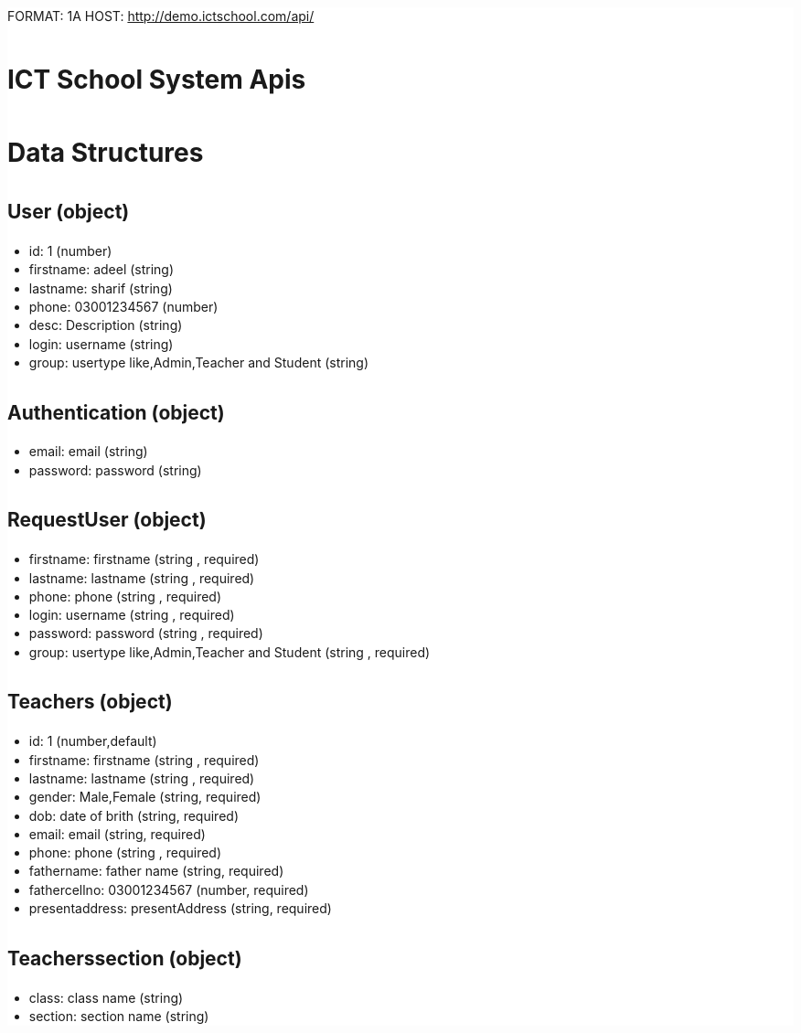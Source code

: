 FORMAT: 1A
HOST: http://demo.ictschool.com/api/


# ICT School System Apis

# Data Structures

## User (object)
+ id: 1 (number)
+ firstname: adeel (string) 
+ lastname: sharif (string)
+ phone: 03001234567 (number)
+ desc: Description (string)
+ login: username (string)
+ group: usertype like,Admin,Teacher and Student (string)

## Authentication (object)
+ email: email (string)
+ password: password (string)

## RequestUser (object)

+ firstname: firstname (string , required) 
+ lastname: lastname (string , required)
+ phone: phone (string , required)
+ login: username (string , required)
+ password: password (string , required) 
+ group: usertype like,Admin,Teacher and Student (string , required)



## Teachers (object)
+ id: 1 (number,default)
+ firstname: firstname (string , required)
+ lastname: lastname (string , required)
+ gender: Male,Female (string, required)
+ dob: date of brith (string, required)
+ email: email (string, required)
+ phone: phone (string , required)
+ fathername: father name (string, required)
+ fathercellno: 03001234567 (number, required)
+ presentaddress: presentAddress (string, required)



## Teacherssection (object)

+ class: class name (string)
+ section: section name (string)
